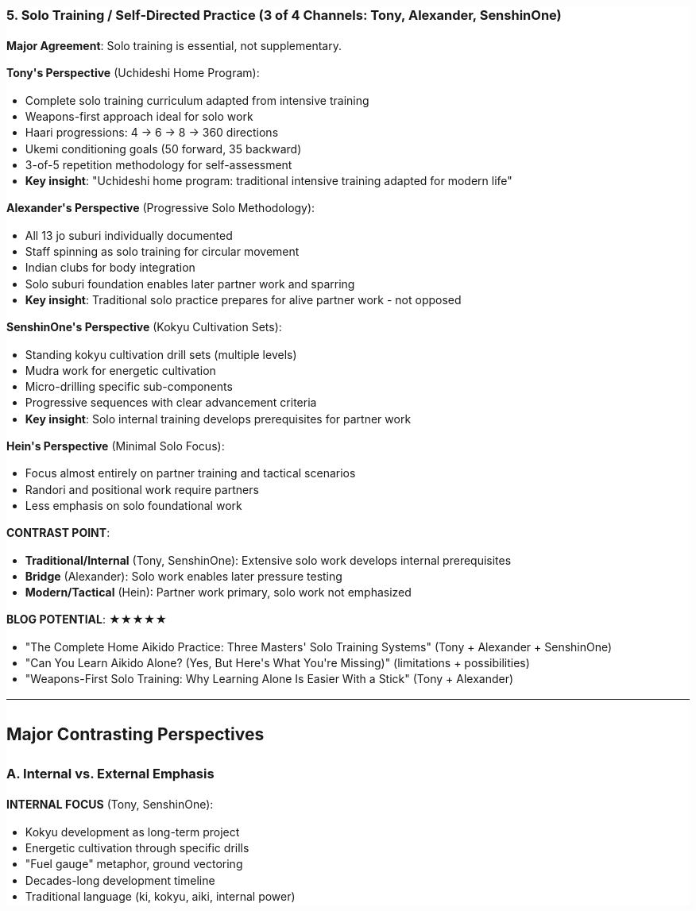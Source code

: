 ### 5. Solo Training / Self-Directed Practice (3 of 4 Channels: Tony, Alexander, SenshinOne)

**Major Agreement**: Solo training is essential, not supplementary.

**Tony's Perspective** (Uchideshi Home Program):
- Complete solo training curriculum adapted from intensive training
- Weapons-first approach ideal for solo work
- Haari progressions: 4 → 6 → 8 → 360 directions
- Ukemi conditioning goals (50 forward, 35 backward)
- 3-of-5 repetition methodology for self-assessment
- **Key insight**: "Uchideshi home program: traditional intensive training adapted for modern life"

**Alexander's Perspective** (Progressive Solo Methodology):
- All 13 jo suburi individually documented
- Staff spinning as solo training for circular movement
- Indian clubs for body integration
- Solo suburi foundation enables later partner work and sparring
- **Key insight**: Traditional solo practice prepares for alive partner work - not opposed

**SenshinOne's Perspective** (Kokyu Cultivation Sets):
- Standing kokyu cultivation drill sets (multiple levels)
- Mudra work for energetic cultivation
- Micro-drilling specific sub-components
- Progressive sequences with clear advancement criteria
- **Key insight**: Solo internal training develops prerequisites for partner work

**Hein's Perspective** (Minimal Solo Focus):
- Focus almost entirely on partner training and tactical scenarios
- Randori and positional work require partners
- Less emphasis on solo foundational work

**CONTRAST POINT**:
- **Traditional/Internal** (Tony, SenshinOne): Extensive solo work develops internal prerequisites
- **Bridge** (Alexander): Solo work enables later pressure testing
- **Modern/Tactical** (Hein): Partner work primary, solo work not emphasized

**BLOG POTENTIAL**: ★★★★★
- "The Complete Home Aikido Practice: Three Masters' Solo Training Systems" (Tony + Alexander + SenshinOne)
- "Can You Learn Aikido Alone? (Yes, But Here's What You're Missing)" (limitations + possibilities)
- "Weapons-First Solo Training: Why Learning Alone Is Easier With a Stick" (Tony + Alexander)

---

## Major Contrasting Perspectives

### A. Internal vs. External Emphasis

**INTERNAL FOCUS** (Tony, SenshinOne):
- Kokyu development as long-term project
- Energetic cultivation through specific drills
- "Fuel gauge" metaphor, ground vectoring
- Decades-long development timeline
- Traditional language (ki, kokyu, aiki, internal power)

